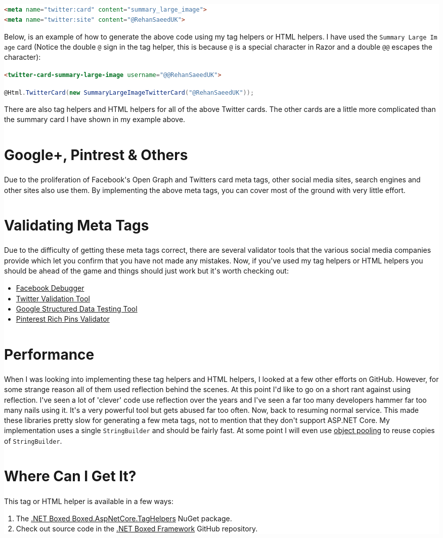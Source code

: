 ```html
<meta name="twitter:card" content="summary_large_image">
<meta name="twitter:site" content="@RehanSaeedUK">
```

Below, is an example of how to generate the above code using my tag helpers or HTML helpers. I have used the `Summary Large Image` card (Notice the double `@` sign in the tag helper, this is because `@` is a special character in Razor and a double `@@` escapes the character):

```html
<twitter-card-summary-large-image username="@@RehanSaeedUK">
```

```cs
@Html.TwitterCard(new SummaryLargeImageTwitterCard("@RehanSaeedUK"));
```

There are also tag helpers and HTML helpers for all of the above Twitter cards. The other cards are a little more complicated than the summary card I have shown in my example above.

# Google+, Pintrest & Others

Due to the proliferation of Facebook's Open Graph and Twitters card meta tags, other social media sites, search engines and other sites also use them. By implementing the above meta tags, you can cover most of the ground with very little effort.

# Validating Meta Tags

Due to the difficulty of getting these meta tags correct, there are several validator tools that the various social media companies provide which let you confirm that you have not made any mistakes. Now, if you've used my tag helpers or HTML helpers you should be ahead of the game and things should just work but it's worth checking out:

- [Facebook Debugger](https://developers.facebook.com/tools/debug)
- [Twitter Validation Tool](https://dev.twitter.com/docs/cards/validation/validator)
- [Google Structured Data Testing Tool](http://www.google.com/webmasters/tools/richsnippets)
- [Pinterest Rich Pins Validator](http://developers.pinterest.com/rich_pins/validator)

# Performance

When I was looking into implementing these tag helpers and HTML helpers, I looked at a few other efforts on GitHub. However, for some strange reason all of them used reflection behind the scenes. At this point I'd like to go on a short rant against using reflection. I've seen a lot of 'clever' code use reflection over the years and I've seen a far too many developers hammer far too many nails using it. It's a very powerful tool but gets abused far too often. Now, back to resuming normal service. This made these libraries pretty slow for generating a few meta tags, not to mention that they don't support ASP.NET Core. My implementation uses a single `StringBuilder` and should be fairly fast. At some point I will even use [object pooling](https://stackoverflow.com/questions/2510975/c-sharp-object-pooling-pattern-implementation) to reuse copies of `StringBuilder`.

# Where Can I Get It?

This tag or HTML helper is available in a few ways:

1. The [.NET Boxed Boxed.AspNetCore.TagHelpers](https://www.nuget.org/packages/Boxed.AspNetCore.TagHelpers/) NuGet package.
2. Check out source code in the [.NET Boxed Framework](https://github.com/Dotnet-Boxed/Framework) GitHub repository.
